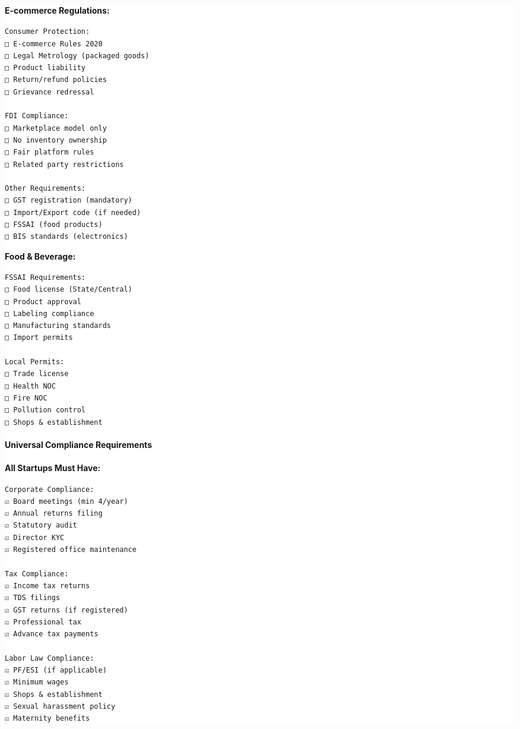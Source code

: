 ```
```

**E-commerce Regulations:**
```
Consumer Protection:
□ E-commerce Rules 2020
□ Legal Metrology (packaged goods)
□ Product liability
□ Return/refund policies
□ Grievance redressal

FDI Compliance:
□ Marketplace model only
□ No inventory ownership
□ Fair platform rules
□ Related party restrictions

Other Requirements:
□ GST registration (mandatory)
□ Import/Export code (if needed)
□ FSSAI (food products)
□ BIS standards (electronics)
```

**Food & Beverage:**
```
FSSAI Requirements:
□ Food license (State/Central)
□ Product approval
□ Labeling compliance
□ Manufacturing standards
□ Import permits

Local Permits:
□ Trade license
□ Health NOC
□ Fire NOC
□ Pollution control
□ Shops & establishment
```

#### Universal Compliance Requirements

**All Startups Must Have:**
```
Corporate Compliance:
☑ Board meetings (min 4/year)
☑ Annual returns filing
☑ Statutory audit
☑ Director KYC
☑ Registered office maintenance

Tax Compliance:
☑ Income tax returns
☑ TDS filings
☑ GST returns (if registered)
☑ Professional tax
☑ Advance tax payments

Labor Law Compliance:
☑ PF/ESI (if applicable)
☑ Minimum wages
☑ Shops & establishment
☑ Sexual harassment policy
☑ Maternity benefits
```